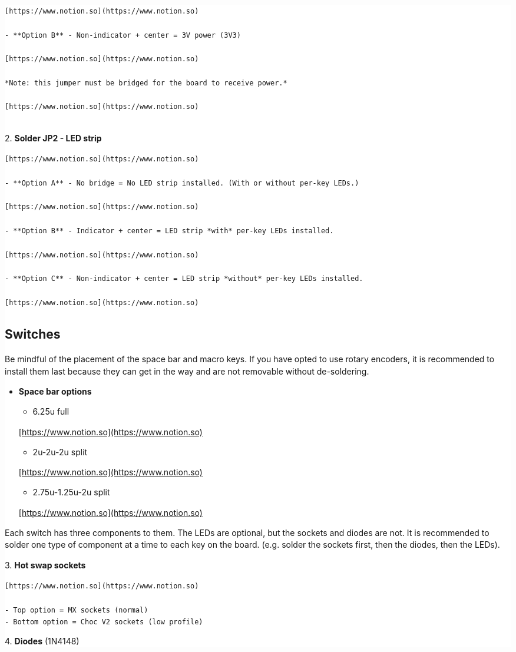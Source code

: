     [https://www.notion.so](https://www.notion.so)
    
    - **Option B** - Non-indicator + center = 3V power (3V3)
    
    [https://www.notion.so](https://www.notion.so)
    
    *Note: this jumper must be bridged for the board to receive power.*
    
    [https://www.notion.so](https://www.notion.so)

<a id="c2"></a>    
2. **Solder JP2 - LED strip**
    
    [https://www.notion.so](https://www.notion.so)
    
    - **Option A** - No bridge = No LED strip installed. (With or without per-key LEDs.)
    
    [https://www.notion.so](https://www.notion.so)
    
    - **Option B** - Indicator + center = LED strip *with* per-key LEDs installed.
    
    [https://www.notion.so](https://www.notion.so)
    
    - **Option C** - Non-indicator + center = LED strip *without* per-key LEDs installed.
    
    [https://www.notion.so](https://www.notion.so)
    
<a id="b2"></a>
## Switches

Be mindful of the placement of the space bar and macro keys. If you have opted to use rotary encoders, it is recommended to install them last because they can get in the way and are not removable without de-soldering.

- **Space bar options**
    - 6.25u full
    
    [https://www.notion.so](https://www.notion.so)
    
    - 2u-2u-2u split
    
    [https://www.notion.so](https://www.notion.so)
    
    - 2.75u-1.25u-2u split
    
    [https://www.notion.so](https://www.notion.so)
    

Each switch has three components to them. The LEDs are optional, but the sockets and diodes are not. It is recommended to solder one type of component at a time to each key on the board. (e.g. solder the sockets first, then the diodes, then the LEDs).

<a id="c3"></a>
3. **Hot swap sockets**
    
    [https://www.notion.so](https://www.notion.so)
    
    - Top option = MX sockets (normal)
    - Bottom option = Choc V2 sockets (low profile)
	
<a id="c4"></a>	
4. **Diodes** (1N4148)
    